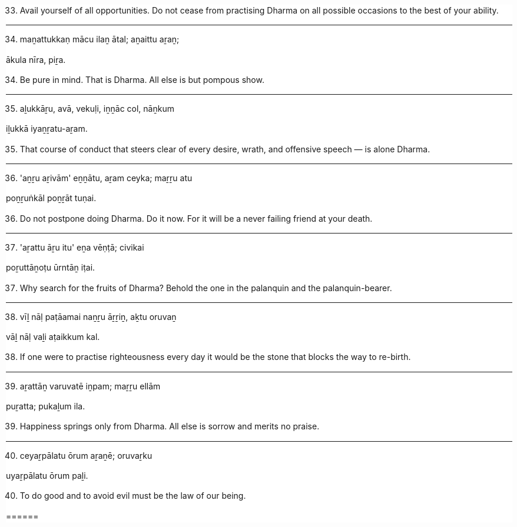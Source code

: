 33. Avail yourself of all opportunities. Do not cease from practising Dharma on all possible occasions to the best of your ability.  

----  

34. maṉattukkaṇ mācu ilaṉ ātal; aṉaittu aṟaṉ;  

ākula nīra, piṟa.  

34. Be pure in mind. That is Dharma. All else is but pompous show.  

----  

35. aḻukkāṟu, avā, vekuḷi, iṉṉāc col, nāṉkum  

iḻukkā iyaṉṟatu-aṟam.  

35. That course of conduct that steers clear of every desire, wrath, and offensive speech — is alone Dharma.  

----  

36. 'aṉṟu aṟivām' eṉṉātu, aṟam ceyka; maṟṟu atu  

poṉṟuṅkāl poṉṟāt tuṇai.  

36. Do not postpone doing Dharma. Do it now. For it will be a never failing friend at your death.  

----  

37. 'aṟattu āṟu itu' eṉa vēṇṭā; civikai  

poṟuttāṉoṭu ūrntāṉ iṭai.  

37. Why search for the fruits of Dharma? Behold the one in the palanquin and the palanquin-bearer.  

----  

38. vīḻ nāḷ paṭāamai naṉṟu āṟṟiṉ, aḵtu oruvaṉ  

vāḻ nāḷ vaḻi aṭaikkum kal.  

38. If one were to practise righteousness every day it would be the stone that blocks the way to re-birth.  

----  

39. aṟattāṉ varuvatē iṉpam; maṟṟu ellām  

puṟatta; pukaḻum ila.  

39. Happiness springs only from Dharma. All else is sorrow and merits no praise.  

----  

40. ceyaṟpālatu ōrum aṟaṉē; oruvaṟku  

uyaṟpālatu ōrum paḻi.  

40. To do good and to avoid evil must be the law of our being.  

======  
